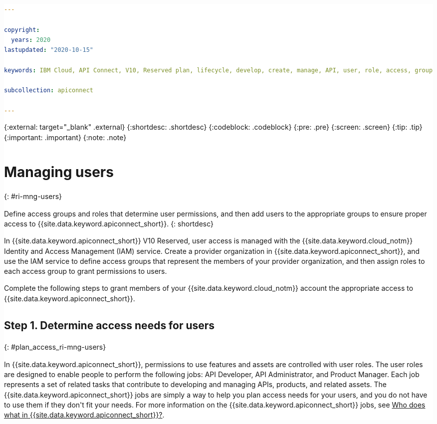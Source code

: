 ```yaml
---

copyright:
  years: 2020
lastupdated: "2020-10-15"

keywords: IBM Cloud, API Connect, V10, Reserved plan, lifecycle, develop, create, manage, API, user, role, access, group

subcollection: apiconnect

---
```


{:external: target="_blank" .external} 
{:shortdesc: .shortdesc}
{:codeblock: .codeblock}
{:pre: .pre}
{:screen: .screen}
{:tip: .tip}
{:important: .important}
{:note: .note}

# Managing users
{: #ri-mng-users}

Define access groups and roles that determine user permissions, and then add users to the appropriate groups to ensure proper access to {{site.data.keyword.apiconnect_short}}.
{: shortdesc}

In {{site.data.keyword.apiconnect_short}} V10 Reserved, user access is managed with the {{site.data.keyword.cloud_notm}} Identity and Access Management (IAM) service. Create a provider organization in {{site.data.keyword.apiconnect_short}}, and use the IAM service to define access groups that represent the members of your provider organization, and then assign roles to each access group to grant permissions to users.

Complete the following steps to grant members of your {{site.data.keyword.cloud_notm}} account the appropriate access to {{site.data.keyword.apiconnect_short}}.


## Step 1. Determine access needs for users
{: #plan_access_ri-mng-users}

In {{site.data.keyword.apiconnect_short}}, permissions to use features and assets are controlled with user roles. The user roles are designed to enable people to perform the following jobs: API Developer, API Administrator, and Product Manager. Each job represents a set of related tasks that contribute to developing and managing APIs, products, and related assets. The {{site.data.keyword.apiconnect_short}} jobs are simply a way to help you plan access needs for your users, and you do not have to use them if they don't fit your needs. For more information on the {{site.data.keyword.apiconnect_short}} jobs, see [Who does what in {{site.data.keyword.apiconnect_short}}?](/docs/apiconnect?apiconnect-ri-user-over#whodoeswhat_ri-user-over).
